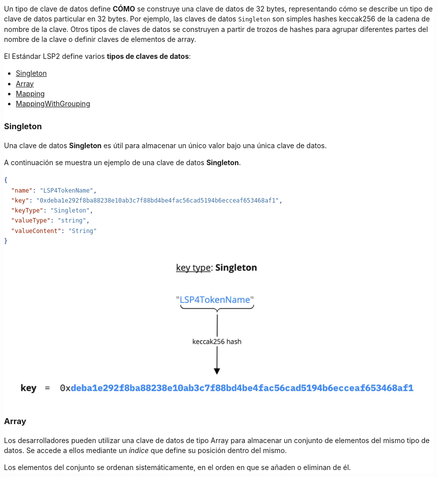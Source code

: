 Un tipo de clave de datos define **CÓMO** se construye una clave de datos de 32 bytes, representando cómo se describe un tipo de clave de datos particular en 32 bytes. Por ejemplo, las claves de datos `Singleton` son simples hashes keccak256 de la cadena de nombre de la clave. Otros tipos de claves de datos se construyen a partir de trozos de hashes para agrupar diferentes partes del nombre de la clave o definir claves de elementos de array.

El Estándar LSP2 define varios **tipos de claves de datos**:

- [Singleton](#singleton)
- [Array](#array)
- [Mapping](#mapping)
- [MappingWithGrouping](#mappingconagrupación)

### Singleton

Una clave de datos **Singleton** es útil para almacenar un único valor bajo una única clave de datos.

A continuación se muestra un ejemplo de una clave de datos **Singleton**.

```json
{
  "name": "LSP4TokenName",
  "key": "0xdeba1e292f8ba88238e10ab3c7f88bd4be4fac56cad5194b6ecceaf653468af1",
  "keyType": "Singleton",
  "valueType": "string",
  "valueContent": "String"
}
```

![LSP2 Singleton key type](/img/standards/lsp2/lsp2-key-type-singleton.jpeg)

### Array

Los desarrolladores pueden utilizar una clave de datos de tipo Array para almacenar un conjunto de elementos del mismo tipo de datos. Se accede a ellos mediante un _índice_ que define su posición dentro del mismo.

Los elementos del conjunto se ordenan sistemáticamente, en el orden en que se añaden o eliminan de él.
